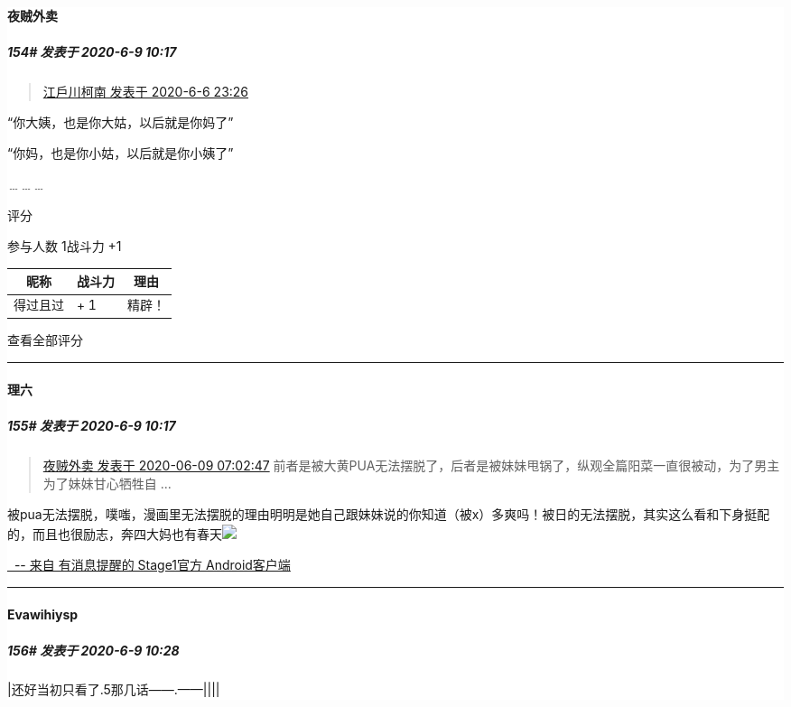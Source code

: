 ####  夜贼外卖  
##### 154#       发表于 2020-6-9 10:17



<blockquote><a href="httphttps://bbs.saraba1st.com/2b/forum.php?mod=redirect&amp;goto=findpost&amp;pid=47703845&amp;ptid=1940042" target="_blank">江戶川柯南 发表于 2020-6-6 23:26</a></blockquote>
“你大姨，也是你大姑，以后就是你妈了”

“你妈，也是你小姑，以后就是你小姨了”



﹍﹍﹍

评分





 参与人数 1战斗力 +1

|昵称|战斗力|理由|
|----|---|---|
| 得过且过| + 1|精辟！|



查看全部评分






*****

####  理六  
##### 155#       发表于 2020-6-9 10:17



<blockquote><a href="httphttps://bbs.saraba1st.com/2b/forum.php?mod=redirect&amp;goto=findpost&amp;pid=47729171&amp;ptid=1940042" target="_blank">夜贼外卖 发表于 2020-06-09 07:02:47</a>
前者是被大黄PUA无法摆脱了，后者是被妹妹甩锅了，纵观全篇阳菜一直很被动，为了男主为了妹妹甘心牺牲自 ...</blockquote>被pua无法摆脱，噗嗤，漫画里无法摆脱的理由明明是她自己跟妹妹说的你知道（被x）多爽吗！被日的无法摆脱，其实这么看和下身挺配的，而且也很励志，奔四大妈也有春天<img src="https://static.saraba1st.com/image/smiley/face2017/033.png" referrerpolicy="no-referrer">

[  -- 来自 有消息提醒的 Stage1官方 Android客户端](https://www.coolapk.com/apk/140634)







*****

####  Evawihiysp  
##### 156#       发表于 2020-6-9 10:28




|还好当初只看了.5那几话——.——||||
